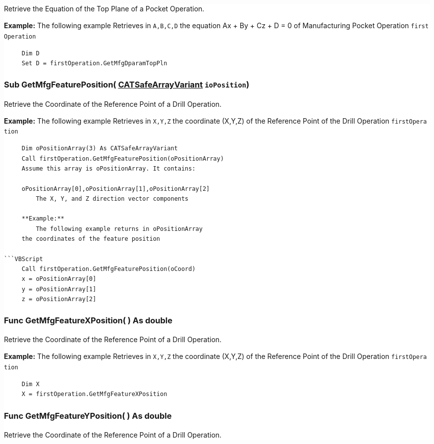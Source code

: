   Retrieve the Equation of the Top Plane of a Pocket Operation.

**Example:**     The following example Retrieves in `A,B,C,D` the equation Ax + By + Cz + D = 0 of Manufacturing Pocket Operation `firstOperation`

```VBScript
     Dim D
     Set D = firstOperation.GetMfgDparamTopPln

```

### Sub **GetMfgFeaturePosition**( [CATSafeArrayVariant](../System/typedef_CATSafeArrayVariant_73843.md)  `ioPosition`)

   Retrieve the Coordinate of the Reference Point of a Drill Operation.

**Example:**     The following example Retrieves in `X,Y,Z` the coordinate (X,Y,Z) of the Reference Point of the Drill Operation `firstOperation`

```VBScript
     Dim oPositionArray(3) As CATSafeArrayVariant
     Call firstOperation.GetMfgFeaturePosition(oPositionArray)
     Assume this array is oPositionArray. It contains:

     oPositionArray[0],oPositionArray[1],oPositionArray[2]
         The X, Y, and Z direction vector components

     **Example:**
         The following example returns in oPositionArray
     the coordinates of the feature position

```VBScript
     Call firstOperation.GetMfgFeaturePosition(oCoord)
     x = oPositionArray[0]
     y = oPositionArray[1]
     z = oPositionArray[2]

```

### Func **GetMfgFeatureXPosition**( ) As double

   Retrieve the Coordinate of the Reference Point of a Drill Operation.

**Example:**     The following example Retrieves in `X,Y,Z` the coordinate (X,Y,Z) of the Reference Point of the Drill Operation `firstOperation`

```VBScript
     Dim X
     X = firstOperation.GetMfgFeatureXPosition

```

### Func **GetMfgFeatureYPosition**( ) As double

   Retrieve the Coordinate of the Reference Point of a Drill Operation.
